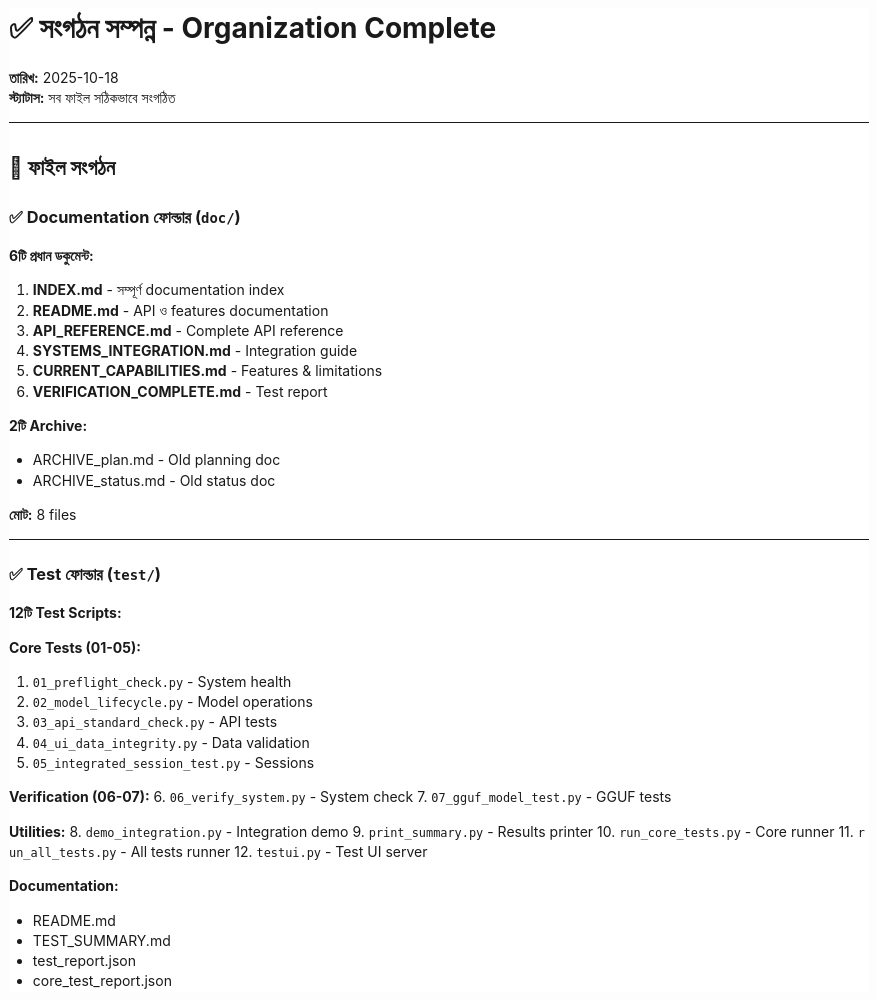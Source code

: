 # ✅ সংগঠন সম্পন্ন - Organization Complete

**তারিখ:** 2025-10-18  
**স্ট্যাটাস:** সব ফাইল সঠিকভাবে সংগঠিত

---

## 📁 ফাইল সংগঠন

### ✅ Documentation ফোল্ডার (`doc/`)

**6টি প্রধান ডকুমেন্ট:**
1. **INDEX.md** - সম্পূর্ণ documentation index
2. **README.md** - API ও features documentation
3. **API_REFERENCE.md** - Complete API reference
4. **SYSTEMS_INTEGRATION.md** - Integration guide
5. **CURRENT_CAPABILITIES.md** - Features & limitations
6. **VERIFICATION_COMPLETE.md** - Test report

**2টি Archive:**
- ARCHIVE_plan.md - Old planning doc
- ARCHIVE_status.md - Old status doc

**মোট:** 8 files

---

### ✅ Test ফোল্ডার (`test/`)

**12টি Test Scripts:**

**Core Tests (01-05):**
1. `01_preflight_check.py` - System health
2. `02_model_lifecycle.py` - Model operations  
3. `03_api_standard_check.py` - API tests
4. `04_ui_data_integrity.py` - Data validation
5. `05_integrated_session_test.py` - Sessions

**Verification (06-07):**
6. `06_verify_system.py` - System check
7. `07_gguf_model_test.py` - GGUF tests

**Utilities:**
8. `demo_integration.py` - Integration demo
9. `print_summary.py` - Results printer
10. `run_core_tests.py` - Core runner
11. `run_all_tests.py` - All tests runner
12. `testui.py` - Test UI server

**Documentation:**
- README.md
- TEST_SUMMARY.md
- test_report.json
- core_test_report.json
